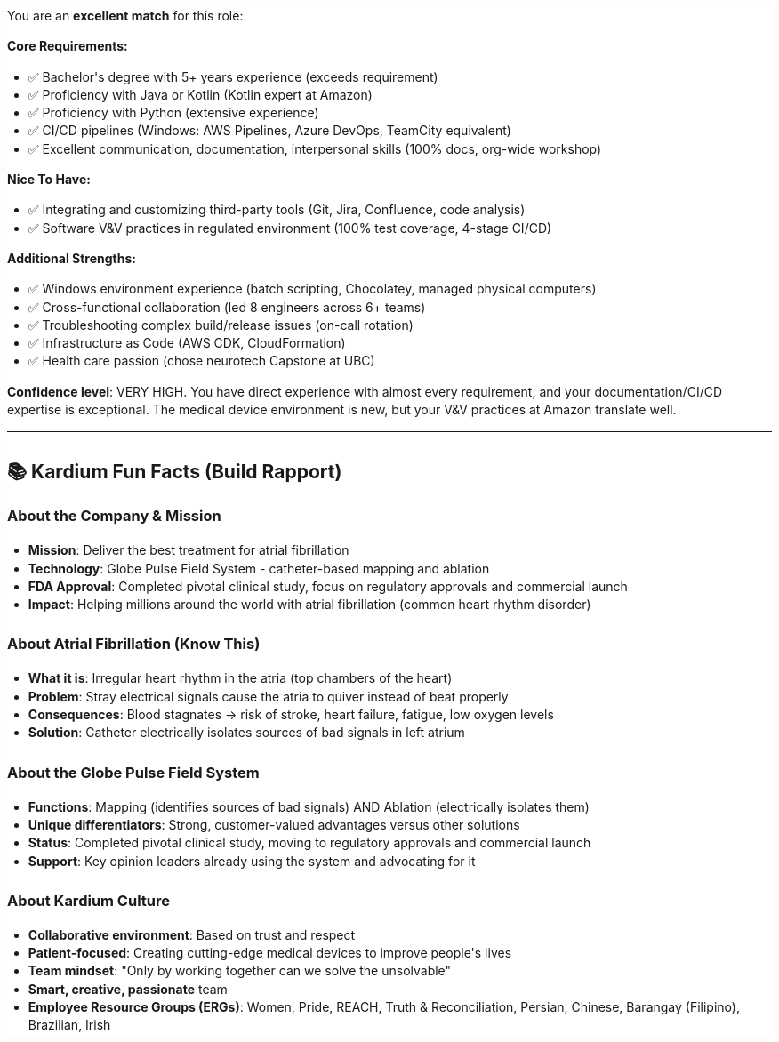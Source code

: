 You are an **excellent match** for this role:

**Core Requirements:**
- ✅ Bachelor's degree with 5+ years experience (exceeds requirement)
- ✅ Proficiency with Java or Kotlin (Kotlin expert at Amazon)
- ✅ Proficiency with Python (extensive experience)
- ✅ CI/CD pipelines (Windows: AWS Pipelines, Azure DevOps, TeamCity equivalent)
- ✅ Excellent communication, documentation, interpersonal skills (100% docs, org-wide workshop)

**Nice To Have:**
- ✅ Integrating and customizing third-party tools (Git, Jira, Confluence, code analysis)
- ✅ Software V&V practices in regulated environment (100% test coverage, 4-stage CI/CD)

**Additional Strengths:**
- ✅ Windows environment experience (batch scripting, Chocolatey, managed physical computers)
- ✅ Cross-functional collaboration (led 8 engineers across 6+ teams)
- ✅ Troubleshooting complex build/release issues (on-call rotation)
- ✅ Infrastructure as Code (AWS CDK, CloudFormation)
- ✅ Health care passion (chose neurotech Capstone at UBC)

**Confidence level**: VERY HIGH. You have direct experience with almost every requirement, and your documentation/CI/CD expertise is exceptional. The medical device environment is new, but your V&V practices at Amazon translate well.

---

## 📚 Kardium Fun Facts (Build Rapport)

### About the Company & Mission
- **Mission**: Deliver the best treatment for atrial fibrillation
- **Technology**: Globe Pulse Field System - catheter-based mapping and ablation
- **FDA Approval**: Completed pivotal clinical study, focus on regulatory approvals and commercial launch
- **Impact**: Helping millions around the world with atrial fibrillation (common heart rhythm disorder)

### About Atrial Fibrillation (Know This)
- **What it is**: Irregular heart rhythm in the atria (top chambers of the heart)
- **Problem**: Stray electrical signals cause the atria to quiver instead of beat properly
- **Consequences**: Blood stagnates → risk of stroke, heart failure, fatigue, low oxygen levels
- **Solution**: Catheter electrically isolates sources of bad signals in left atrium

### About the Globe Pulse Field System
- **Functions**: Mapping (identifies sources of bad signals) AND Ablation (electrically isolates them)
- **Unique differentiators**: Strong, customer-valued advantages versus other solutions
- **Status**: Completed pivotal clinical study, moving to regulatory approvals and commercial launch
- **Support**: Key opinion leaders already using the system and advocating for it

### About Kardium Culture
- **Collaborative environment**: Based on trust and respect
- **Patient-focused**: Creating cutting-edge medical devices to improve people's lives
- **Team mindset**: "Only by working together can we solve the unsolvable"
- **Smart, creative, passionate** team
- **Employee Resource Groups (ERGs)**: Women, Pride, REACH, Truth & Reconciliation, Persian, Chinese, Barangay (Filipino), Brazilian, Irish

